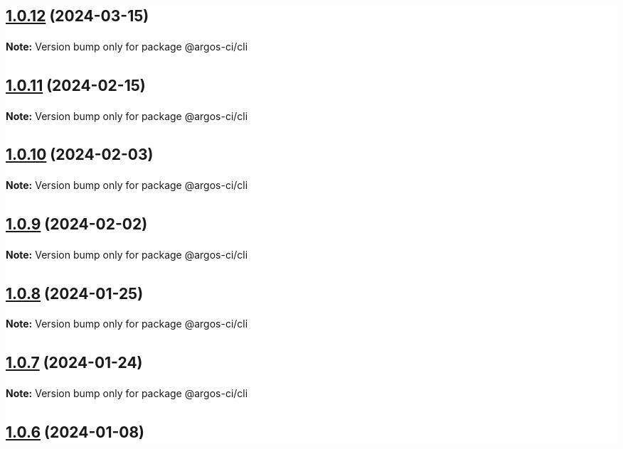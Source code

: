 


## [1.0.12](https://github.com/argos-ci/argos-javascript/compare/@argos-ci/cli@1.0.11...@argos-ci/cli@1.0.12) (2024-03-15)

**Note:** Version bump only for package @argos-ci/cli





## [1.0.11](https://github.com/argos-ci/argos-javascript/compare/@argos-ci/cli@1.0.10...@argos-ci/cli@1.0.11) (2024-02-15)

**Note:** Version bump only for package @argos-ci/cli





## [1.0.10](https://github.com/argos-ci/argos-javascript/compare/@argos-ci/cli@1.0.9...@argos-ci/cli@1.0.10) (2024-02-03)

**Note:** Version bump only for package @argos-ci/cli





## [1.0.9](https://github.com/argos-ci/argos-javascript/compare/@argos-ci/cli@1.0.8...@argos-ci/cli@1.0.9) (2024-02-02)

**Note:** Version bump only for package @argos-ci/cli





## [1.0.8](https://github.com/argos-ci/argos-javascript/compare/@argos-ci/cli@1.0.7...@argos-ci/cli@1.0.8) (2024-01-25)

**Note:** Version bump only for package @argos-ci/cli





## [1.0.7](https://github.com/argos-ci/argos-javascript/compare/@argos-ci/cli@1.0.6...@argos-ci/cli@1.0.7) (2024-01-24)

**Note:** Version bump only for package @argos-ci/cli





## [1.0.6](https://github.com/argos-ci/argos-javascript/compare/@argos-ci/cli@1.0.5...@argos-ci/cli@1.0.6) (2024-01-08)
